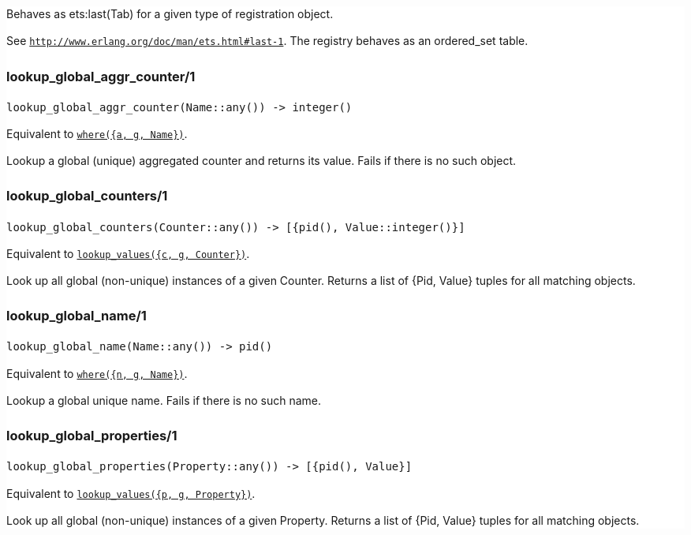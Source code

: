 Behaves as ets:last(Tab) for a given type of registration object.

See [`http://www.erlang.org/doc/man/ets.html#last-1`](http://www.erlang.org/doc/man/ets.html#last-1).
The registry behaves as an ordered_set table.
<a name="lookup_global_aggr_counter-1"></a>


<h3>lookup_global_aggr_counter/1</h3>





<tt>lookup_global_aggr_counter(Name::any()) -> integer()</tt>



Equivalent to [`where({a, g, Name})`](#where-1).

Lookup a global (unique) aggregated counter and returns its value.
Fails if there is no such object.
<a name="lookup_global_counters-1"></a>


<h3>lookup_global_counters/1</h3>





<tt>lookup_global_counters(Counter::any()) -> [{pid(), Value::integer()}]</tt>



Equivalent to [`lookup_values({c, g, Counter})`](#lookup_values-1).

Look up all global (non-unique) instances of a given Counter.
Returns a list of {Pid, Value} tuples for all matching objects.
<a name="lookup_global_name-1"></a>


<h3>lookup_global_name/1</h3>





<tt>lookup_global_name(Name::any()) -> pid()</tt>



Equivalent to [`where({n, g, Name})`](#where-1).

Lookup a global unique name. Fails if there is no such name.
<a name="lookup_global_properties-1"></a>


<h3>lookup_global_properties/1</h3>





<tt>lookup_global_properties(Property::any()) -> [{pid(), Value}]</tt>



Equivalent to [`lookup_values({p, g, Property})`](#lookup_values-1).

Look up all global (non-unique) instances of a given Property.
Returns a list of {Pid, Value} tuples for all matching objects.
<a name="lookup_local_aggr_counter-1"></a>
